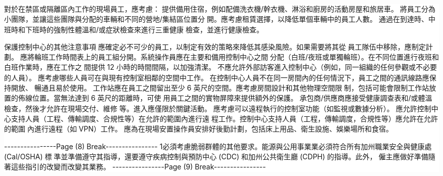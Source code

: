  
 
對於在禁區或隔離區內工作的現場員工，應考慮： 
提供備用住宿，例如配備洗衣機/幹衣機、淋浴和廚房的活動房屋和旅居車。 
將員工分為小團隊，並讓這些團隊與分配的車輛和不同的營地/集結區位置分
開。應考慮租賃選擇，以降低單個車輛中的員工人數。 
通過在到達時、中班時和下班時的強制性體溫和/或症狀檢查來進行三重健康
檢查，並進行健康檢查。 
 
保護控制中心的其他注意事項 
應確定必不可少的員工，以制定有效的策略來降低其感染風險。如果需要將其從
員工隊伍中移除，應制定計劃。 
應將輪班工作時間表上的員工組分開。系統操作員應在主要和備用控制中心之間
分配（白班/夜班或單獨輪班）。在不同位置進行夜班和白班作業時，應在工作之
間提供 12 小時的時間間隔，以加強清潔。 
不應允許外部訪客進入控制中心（例如，同一組織的任何參觀或不必要的人員）。 
應考慮哪些人員可在與現有控制室相鄰的空間中工作。 
在控制中心人員不在同一房間內的任何情況下，員工之間的通訊線路應保持開放、
暢通且易於使用。 
工作站應在員工之間留出至少 6 英尺的空間。應考慮房間設計和其他物理空間限
制，包括可能會限制工作站放置的佈線位置。當無法達到 6 英尺的距離時，可使
用員工之間的實物屏障來提供額外的保護。 
承包商/供應商應接受健康調查表和/或體溫檢查，然後才允許在現場交付、維修
等。進入應僅限於關鍵活動。 
應考慮可以遠程執行的控制室功能（如監視或數據分析）。 
應允許控制中心支持人員（工程、傳輸調度、合規性等）在允許的範圍內進行遠
程工作。控制中心支持人員（工程，傳輸調度，合規性等）應允許在允許的範圍
內進行遠程（如 VPN）工作。 
應為在現場安置操作員安排好後勤計劃，包括床上用品、衛生設施、娛樂場所和食宿。
 
----------------Page (8) Break----------------
1必須考慮脆弱群體的其他要求。能源與公用事業業必須符合所有加州職業安全與健康處 (Cal/OSHA) 標
準並準備遵守其指導，還要遵守疾病控制與預防中心 (CDC) 和加州公共衛生廳 (CDPH) 的指導。此外，
僱主應做好準備隨著這些指引的改變而改變其業務。 
----------------Page (9) Break----------------
